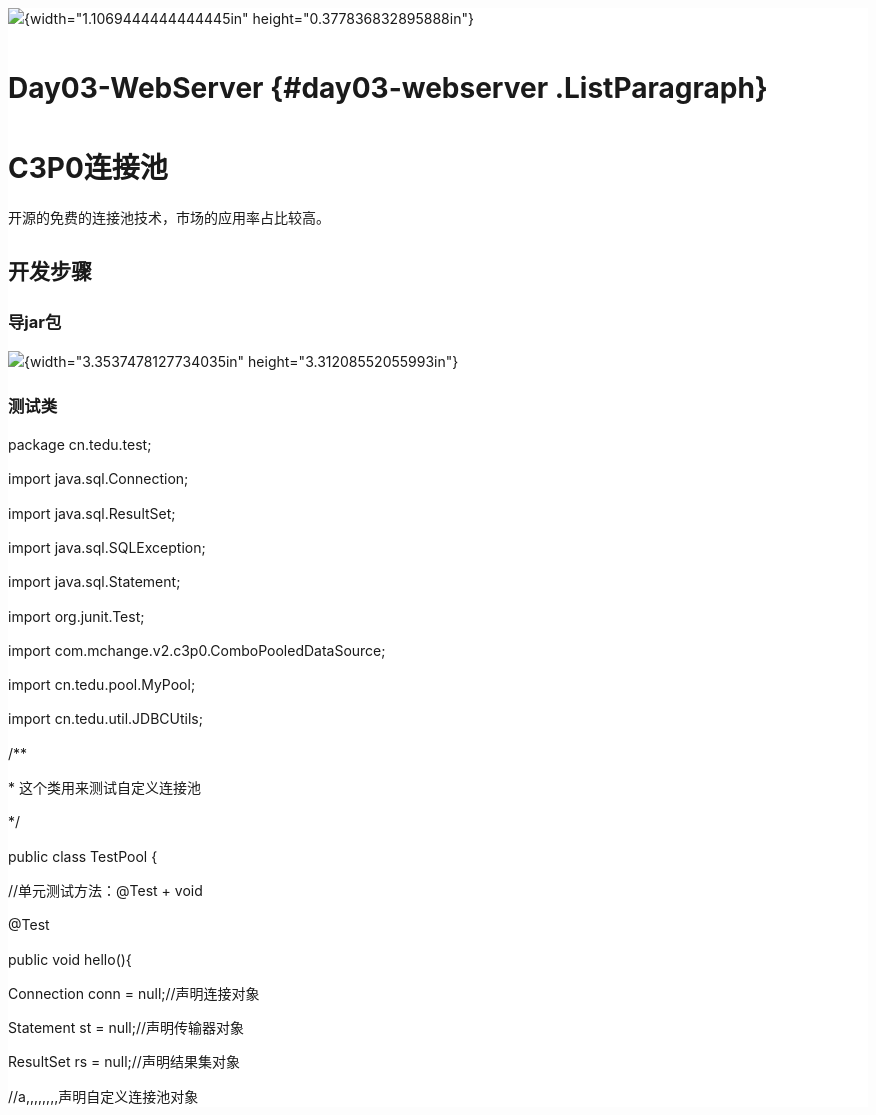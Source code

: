 ![](media/image1.png){width="1.1069444444444445in"
height="0.377836832895888in"}

Day03-WebServer {#day03-webserver .ListParagraph}
===============

C3P0连接池
==========

开源的免费的连接池技术，市场的应用率占比较高。

开发步骤
--------

### 导jar包

![](media/image2.png){width="3.3537478127734035in"
height="3.31208552055993in"}

### 测试类

package cn.tedu.test;

import java.sql.Connection;

import java.sql.ResultSet;

import java.sql.SQLException;

import java.sql.Statement;

import org.junit.Test;

import com.mchange.v2.c3p0.ComboPooledDataSource;

import cn.tedu.pool.MyPool;

import cn.tedu.util.JDBCUtils;

/\*\*

\* 这个类用来测试自定义连接池

\*/

public class TestPool {

//单元测试方法：\@Test + void

\@Test

public void hello(){

Connection conn = null;//声明连接对象

Statement st = null;//声明传输器对象

ResultSet rs = null;//声明结果集对象

//a,,,,,,,,声明自定义连接池对象
